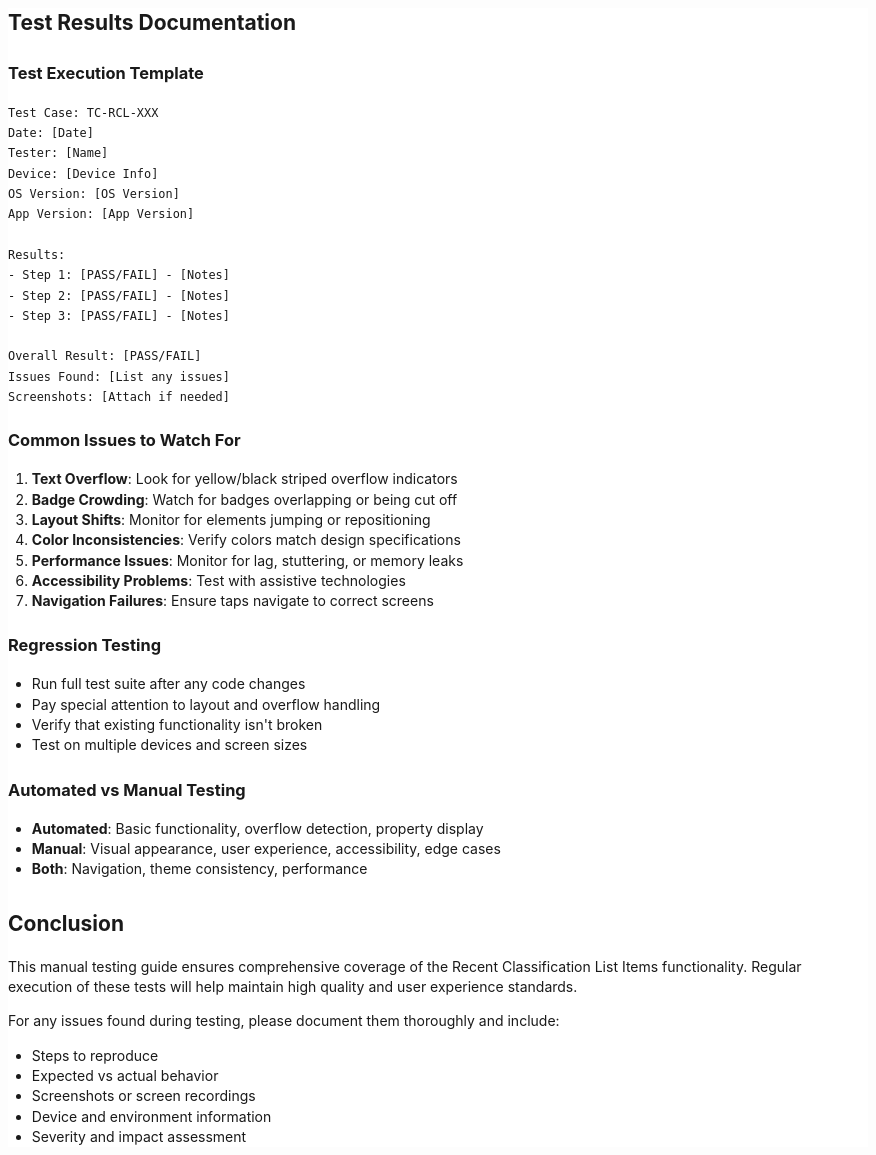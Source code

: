 ## Test Results Documentation

### Test Execution Template
```
Test Case: TC-RCL-XXX
Date: [Date]
Tester: [Name]
Device: [Device Info]
OS Version: [OS Version]
App Version: [App Version]

Results:
- Step 1: [PASS/FAIL] - [Notes]
- Step 2: [PASS/FAIL] - [Notes]
- Step 3: [PASS/FAIL] - [Notes]

Overall Result: [PASS/FAIL]
Issues Found: [List any issues]
Screenshots: [Attach if needed]
```

### Common Issues to Watch For
1. **Text Overflow**: Look for yellow/black striped overflow indicators
2. **Badge Crowding**: Watch for badges overlapping or being cut off
3. **Layout Shifts**: Monitor for elements jumping or repositioning
4. **Color Inconsistencies**: Verify colors match design specifications
5. **Performance Issues**: Monitor for lag, stuttering, or memory leaks
6. **Accessibility Problems**: Test with assistive technologies
7. **Navigation Failures**: Ensure taps navigate to correct screens

### Regression Testing
- Run full test suite after any code changes
- Pay special attention to layout and overflow handling
- Verify that existing functionality isn't broken
- Test on multiple devices and screen sizes

### Automated vs Manual Testing
- **Automated**: Basic functionality, overflow detection, property display
- **Manual**: Visual appearance, user experience, accessibility, edge cases
- **Both**: Navigation, theme consistency, performance

## Conclusion
This manual testing guide ensures comprehensive coverage of the Recent Classification List Items functionality. Regular execution of these tests will help maintain high quality and user experience standards.

For any issues found during testing, please document them thoroughly and include:
- Steps to reproduce
- Expected vs actual behavior
- Screenshots or screen recordings
- Device and environment information
- Severity and impact assessment 